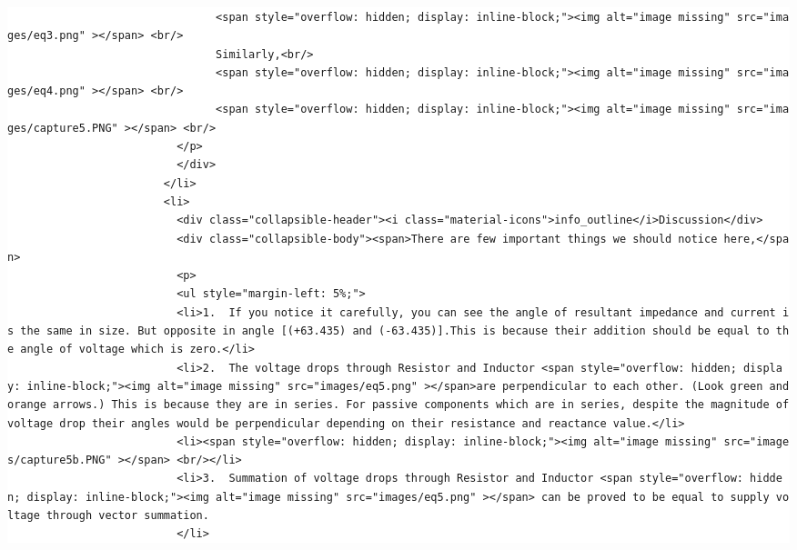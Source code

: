 									<span style="overflow: hidden; display: inline-block;"><img alt="image missing" src="images/eq3.png" ></span> <br/>
									Similarly,<br/>
									<span style="overflow: hidden; display: inline-block;"><img alt="image missing" src="images/eq4.png" ></span> <br/>
									<span style="overflow: hidden; display: inline-block;"><img alt="image missing" src="images/capture5.PNG" ></span> <br/>
							  </p>
							  </div>
							</li>
							<li>
							  <div class="collapsible-header"><i class="material-icons">info_outline</i>Discussion</div>
							  <div class="collapsible-body"><span>There are few important things we should notice here,</span>
							  <p>
							  <ul style="margin-left: 5%;">
							  <li>1.  If you notice it carefully, you can see the angle of resultant impedance and current is the same in size. But opposite in angle [(+63.435) and (-63.435)].This is because their addition should be equal to the angle of voltage which is zero.</li>
							  <li>2.  The voltage drops through Resistor and Inductor <span style="overflow: hidden; display: inline-block;"><img alt="image missing" src="images/eq5.png" ></span>are perpendicular to each other. (Look green and orange arrows.) This is because they are in series. For passive components which are in series, despite the magnitude of voltage drop their angles would be perpendicular depending on their resistance and reactance value.</li>
							  <li><span style="overflow: hidden; display: inline-block;"><img alt="image missing" src="images/capture5b.PNG" ></span> <br/></li>
							  <li>3.  Summation of voltage drops through Resistor and Inductor <span style="overflow: hidden; display: inline-block;"><img alt="image missing" src="images/eq5.png" ></span> can be proved to be equal to supply voltage through vector summation.
							  </li>